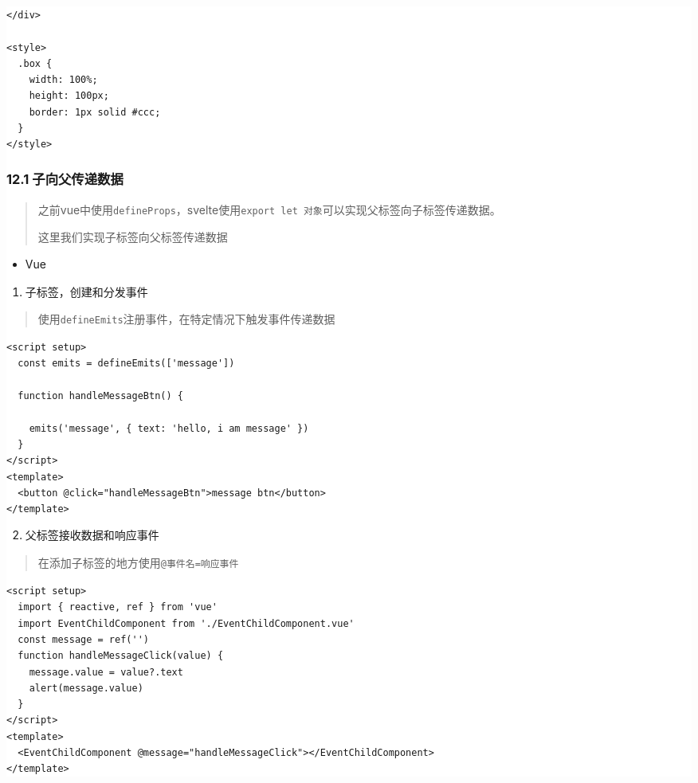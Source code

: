 ```svelte
</div>

<style>
  .box {
    width: 100%;
    height: 100px;
    border: 1px solid #ccc;
  }
</style>

```



### 12.1 子向父传递数据

> 之前vue中使用`defineProps`，svelte使用`export let 对象`可以实现父标签向子标签传递数据。
>
> 这里我们实现子标签向父标签传递数据

- Vue

1. 子标签，创建和分发事件

> 使用`defineEmits`注册事件，在特定情况下触发事件传递数据

```vue
<script setup>
  const emits = defineEmits(['message'])

  function handleMessageBtn() {

    emits('message', { text: 'hello, i am message' })
  }
</script>
<template>
  <button @click="handleMessageBtn">message btn</button>
</template>

```

2. 父标签接收数据和响应事件

> 在添加子标签的地方使用`@事件名=响应事件`

```vue
<script setup>
  import { reactive, ref } from 'vue'
  import EventChildComponent from './EventChildComponent.vue'
  const message = ref('')
  function handleMessageClick(value) {
    message.value = value?.text
    alert(message.value)
  }
</script>
<template>
  <EventChildComponent @message="handleMessageClick"></EventChildComponent>
</template>
```


  [^1]: 目前没有看到跨组件通信的工具；目前想象到的是使用`store`进行数据同步